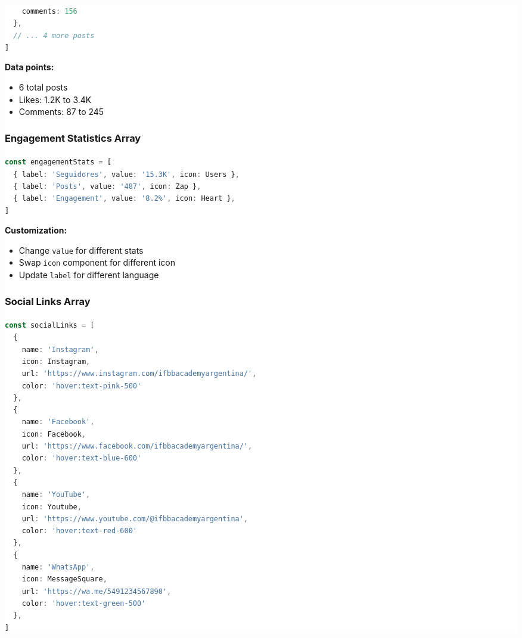 ```typescript
    comments: 156 
  },
  // ... 4 more posts
]
```

**Data points:**
- 6 total posts
- Likes: 1.2K to 3.4K
- Comments: 87 to 245

### Engagement Statistics Array
```typescript
const engagementStats = [
  { label: 'Seguidores', value: '15.3K', icon: Users },
  { label: 'Posts', value: '487', icon: Zap },
  { label: 'Engagement', value: '8.2%', icon: Heart },
]
```

**Customization:**
- Change `value` for different stats
- Swap `icon` component for different icon
- Update `label` for different language

### Social Links Array
```typescript
const socialLinks = [
  { 
    name: 'Instagram', 
    icon: Instagram, 
    url: 'https://www.instagram.com/ifbbacademyargentina/',
    color: 'hover:text-pink-500' 
  },
  { 
    name: 'Facebook', 
    icon: Facebook, 
    url: 'https://www.facebook.com/ifbbacademyargentina/',
    color: 'hover:text-blue-600' 
  },
  { 
    name: 'YouTube', 
    icon: Youtube, 
    url: 'https://www.youtube.com/@ifbbacademyargentina',
    color: 'hover:text-red-600' 
  },
  { 
    name: 'WhatsApp', 
    icon: MessageSquare, 
    url: 'https://wa.me/5491234567890',
    color: 'hover:text-green-500' 
  },
]
```
